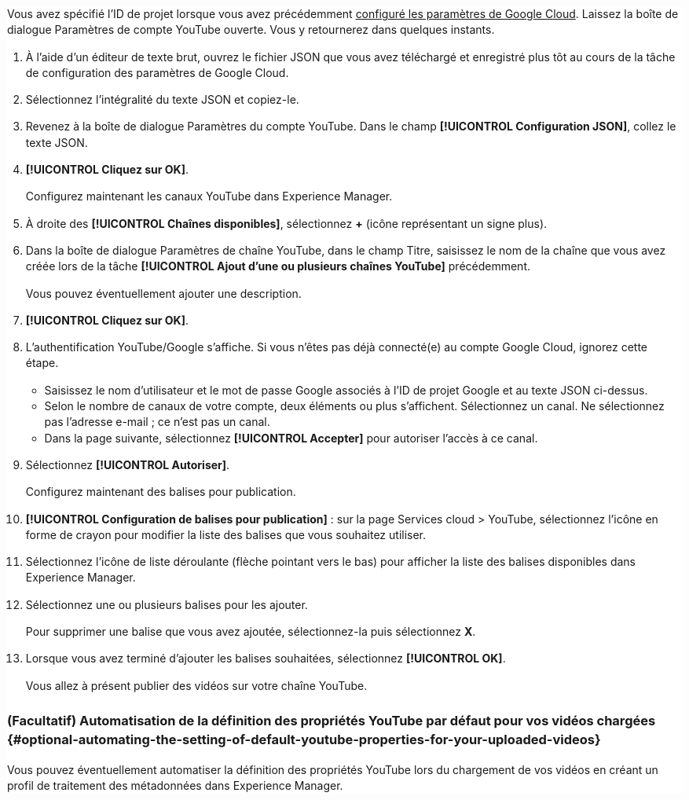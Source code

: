    Vous avez spécifié l’ID de projet lorsque vous avez précédemment [configuré les paramètres de Google Cloud](/help/assets/video.md#configuring-google-cloud-settings).
Laissez la boîte de dialogue Paramètres de compte YouTube ouverte. Vous y retournerez dans quelques instants.

1. À l’aide d’un éditeur de texte brut, ouvrez le fichier JSON que vous avez téléchargé et enregistré plus tôt au cours de la tâche de configuration des paramètres de Google Cloud.
1. Sélectionnez l’intégralité du texte JSON et copiez-le.
1. Revenez à la boîte de dialogue Paramètres du compte YouTube. Dans le champ **[!UICONTROL Configuration JSON]**, collez le texte JSON.
1. **[!UICONTROL Cliquez sur OK]**.

   Configurez maintenant les canaux YouTube dans Experience Manager.

1. À droite des **[!UICONTROL Chaînes disponibles]**, sélectionnez **+** (icône représentant un signe plus).
1. Dans la boîte de dialogue Paramètres de chaîne YouTube, dans le champ Titre, saisissez le nom de la chaîne que vous avez créée lors de la tâche **[!UICONTROL Ajout d’une ou plusieurs chaînes YouTube]** précédemment.

   Vous pouvez éventuellement ajouter une description.

1. **[!UICONTROL Cliquez sur OK]**.
1. L’authentification YouTube/Google s’affiche. Si vous n’êtes pas déjà connecté(e) au compte Google Cloud, ignorez cette étape.

   * Saisissez le nom d’utilisateur et le mot de passe Google associés à l’ID de projet Google et au texte JSON ci-dessus.
   * Selon le nombre de canaux de votre compte, deux éléments ou plus s’affichent. Sélectionnez un canal. Ne sélectionnez pas l’adresse e-mail ; ce n’est pas un canal.
   * Dans la page suivante, sélectionnez **[!UICONTROL Accepter]** pour autoriser l’accès à ce canal.

1. Sélectionnez **[!UICONTROL Autoriser]**.

   Configurez maintenant des balises pour publication.

1. **[!UICONTROL Configuration de balises pour publication]** : sur la page Services cloud > YouTube, sélectionnez l’icône en forme de crayon pour modifier la liste des balises que vous souhaitez utiliser.
1. Sélectionnez l’icône de liste déroulante (flèche pointant vers le bas) pour afficher la liste des balises disponibles dans Experience Manager.
1. Sélectionnez une ou plusieurs balises pour les ajouter.

   Pour supprimer une balise que vous avez ajoutée, sélectionnez-la puis sélectionnez **X**.

1. Lorsque vous avez terminé d’ajouter les balises souhaitées, sélectionnez **[!UICONTROL OK]**.

   Vous allez à présent publier des vidéos sur votre chaîne YouTube.

### (Facultatif) Automatisation de la définition des propriétés YouTube par défaut pour vos vidéos chargées {#optional-automating-the-setting-of-default-youtube-properties-for-your-uploaded-videos}

Vous pouvez éventuellement automatiser la définition des propriétés YouTube lors du chargement de vos vidéos en créant un profil de traitement des métadonnées dans Experience Manager.

